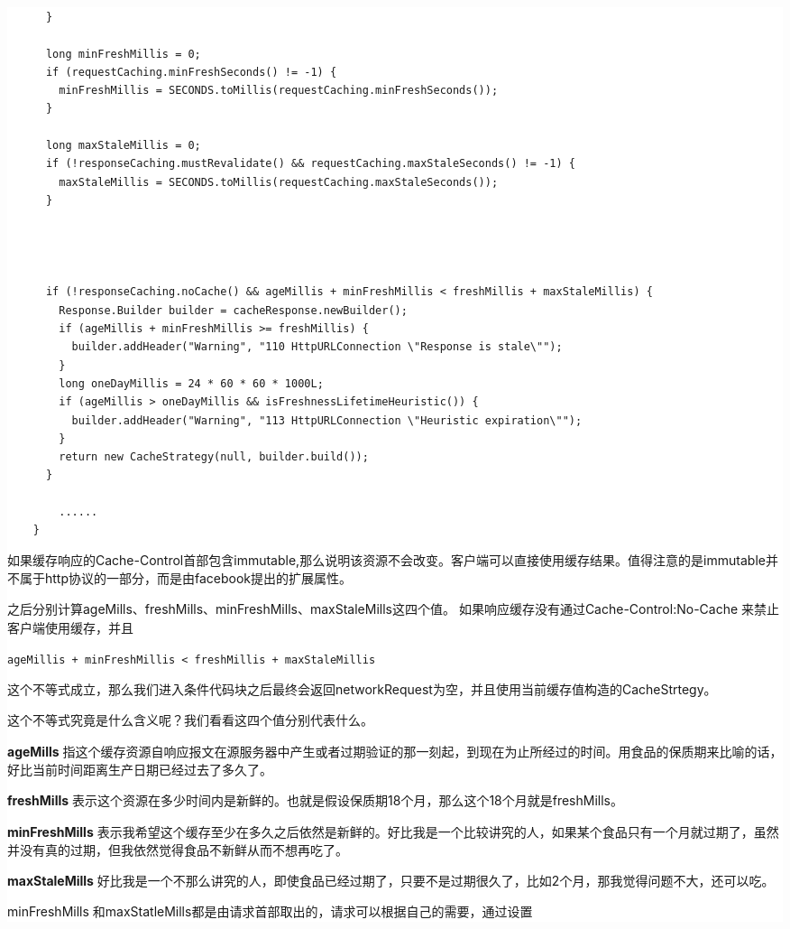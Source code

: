 ```
      }

      long minFreshMillis = 0;
      if (requestCaching.minFreshSeconds() != -1) {
        minFreshMillis = SECONDS.toMillis(requestCaching.minFreshSeconds());
      }

      long maxStaleMillis = 0;
      if (!responseCaching.mustRevalidate() && requestCaching.maxStaleSeconds() != -1) {
        maxStaleMillis = SECONDS.toMillis(requestCaching.maxStaleSeconds());
      }




      if (!responseCaching.noCache() && ageMillis + minFreshMillis < freshMillis + maxStaleMillis) {
        Response.Builder builder = cacheResponse.newBuilder();
        if (ageMillis + minFreshMillis >= freshMillis) {
          builder.addHeader("Warning", "110 HttpURLConnection \"Response is stale\"");
        }
        long oneDayMillis = 24 * 60 * 60 * 1000L;
        if (ageMillis > oneDayMillis && isFreshnessLifetimeHeuristic()) {
          builder.addHeader("Warning", "113 HttpURLConnection \"Heuristic expiration\"");
        }
        return new CacheStrategy(null, builder.build());
      }

        ......     
    }
```

如果缓存响应的Cache-Control首部包含immutable,那么说明该资源不会改变。客户端可以直接使用缓存结果。值得注意的是immutable并不属于http协议的一部分，而是由facebook提出的扩展属性。

之后分别计算ageMills、freshMills、minFreshMills、maxStaleMills这四个值。 
如果响应缓存没有通过Cache-Control:No-Cache 来禁止客户端使用缓存，并且

```
ageMillis + minFreshMillis < freshMillis + maxStaleMillis
```

这个不等式成立，那么我们进入条件代码块之后最终会返回networkRequest为空，并且使用当前缓存值构造的CacheStrtegy。

这个不等式究竟是什么含义呢？我们看看这四个值分别代表什么。  

**ageMills** 指这个缓存资源自响应报文在源服务器中产生或者过期验证的那一刻起，到现在为止所经过的时间。用食品的保质期来比喻的话，好比当前时间距离生产日期已经过去了多久了。  

**freshMills** 表示这个资源在多少时间内是新鲜的。也就是假设保质期18个月，那么这个18个月就是freshMills。 

**minFreshMills** 表示我希望这个缓存至少在多久之后依然是新鲜的。好比我是一个比较讲究的人，如果某个食品只有一个月就过期了，虽然并没有真的过期，但我依然觉得食品不新鲜从而不想再吃了。  

**maxStaleMills** 好比我是一个不那么讲究的人，即使食品已经过期了，只要不是过期很久了，比如2个月，那我觉得问题不大，还可以吃。

minFreshMills 和maxStatleMills都是由请求首部取出的，请求可以根据自己的需要，通过设置

